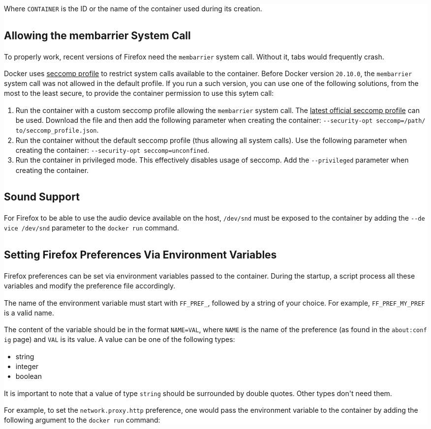 Where `CONTAINER` is the ID or the name of the container used during its
creation.

## Allowing the membarrier System Call

To properly work, recent versions of Firefox need the
`membarrier` system call.  Without it, tabs would frequently crash.

Docker uses [seccomp profile] to restrict system calls available to the
container.  Before Docker version `20.10.0`, the `membarrier` system call was
not allowed in the default profile.  If you run a such version, you can use one
of the following solutions, from the most to the least secure, to provide the
container permission to use this sytem call:

  1. Run the container with a custom seccomp profile allowing the `membarrier`
     system call.  The [latest official seccomp profile] can be used.  Download
     the file and then add the following parameter when creating the container:
     `--security-opt seccomp=/path/to/seccomp_profile.json`.
  2. Run the container without the default seccomp profile (thus allowing all
     system calls). Use the following parameter when creating the container:
     `--security-opt seccomp=unconfined`.
  3. Run the container in privileged mode.  This effectively disables usage of
     seccomp.  Add the `--privileged` parameter when creating the container.

  [here]: https://bugzilla.mozilla.org/show_bug.cgi?id=1338771#c10
  [latest official seccomp profile]: https://github.com/moby/moby/blob/master/profiles/seccomp/default.json
  [seccomp profile]: https://docs.docker.com/engine/security/seccomp/

## Sound Support

For Firefox to be able to use the audio device available on
the host, `/dev/snd` must be exposed to the container by adding the
`--device /dev/snd` parameter to the `docker run` command.

## Setting Firefox Preferences Via Environment Variables

Firefox preferences can be set via environment variables
passed to the container.  During the startup, a script process all these
variables and modify the preference file accordingly.

The name of the environment variable must start with `FF_PREF_`, followed by a
string of your choice.  For example, `FF_PREF_MY_PREF` is a valid name.

The content of the variable should be in the format `NAME=VAL`, where `NAME` is
the name of the preference (as found in the `about:config` page) and `VAL` is
its value.  A value can be one of the following types:
  - string
  - integer
  - boolean

It is important to note that a value of type `string` should be surrounded by
double quotes.  Other types don't need them.

For example, to set the `network.proxy.http` preference, one would pass the
environment variable to the container by adding the following argument to the
`docker run` command:


[Watchtower]: https://github.com/containrrr/watchtower
[SSVNC]: http://www.karlrunge.com/x11vnc/ssvnc.html
[create a new issue]: https://github.com/jlesage/docker-firefox/issues
[create a new issue about docker-waterfox]: https://github.com/gitxpresso/docker-waterfox/issues